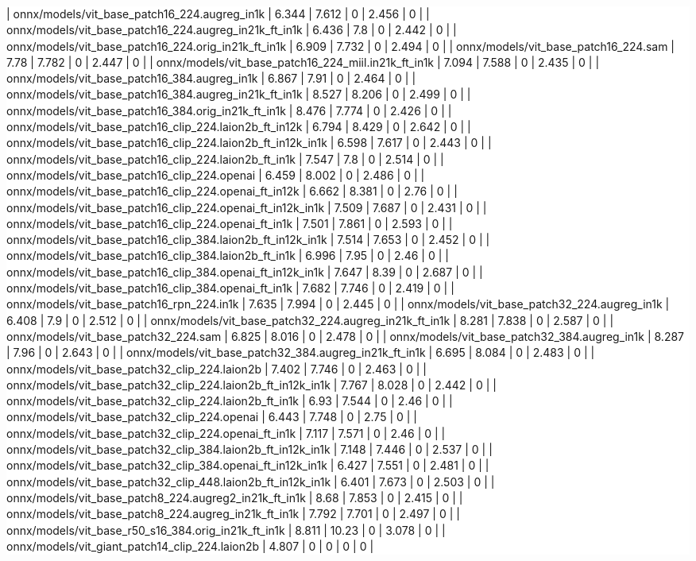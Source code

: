 | onnx/models/vit_base_patch16_224.augreg_in1k                       |       6.344 |         7.612 |            0 |          2.456 |       0     |
| onnx/models/vit_base_patch16_224.augreg_in21k_ft_in1k              |       6.436 |         7.8   |            0 |          2.442 |       0     |
| onnx/models/vit_base_patch16_224.orig_in21k_ft_in1k                |       6.909 |         7.732 |            0 |          2.494 |       0     |
| onnx/models/vit_base_patch16_224.sam                               |       7.78  |         7.782 |            0 |          2.447 |       0     |
| onnx/models/vit_base_patch16_224_miil.in21k_ft_in1k                |       7.094 |         7.588 |            0 |          2.435 |       0     |
| onnx/models/vit_base_patch16_384.augreg_in1k                       |       6.867 |         7.91  |            0 |          2.464 |       0     |
| onnx/models/vit_base_patch16_384.augreg_in21k_ft_in1k              |       8.527 |         8.206 |            0 |          2.499 |       0     |
| onnx/models/vit_base_patch16_384.orig_in21k_ft_in1k                |       8.476 |         7.774 |            0 |          2.426 |       0     |
| onnx/models/vit_base_patch16_clip_224.laion2b_ft_in12k             |       6.794 |         8.429 |            0 |          2.642 |       0     |
| onnx/models/vit_base_patch16_clip_224.laion2b_ft_in12k_in1k        |       6.598 |         7.617 |            0 |          2.443 |       0     |
| onnx/models/vit_base_patch16_clip_224.laion2b_ft_in1k              |       7.547 |         7.8   |            0 |          2.514 |       0     |
| onnx/models/vit_base_patch16_clip_224.openai                       |       6.459 |         8.002 |            0 |          2.486 |       0     |
| onnx/models/vit_base_patch16_clip_224.openai_ft_in12k              |       6.662 |         8.381 |            0 |          2.76  |       0     |
| onnx/models/vit_base_patch16_clip_224.openai_ft_in12k_in1k         |       7.509 |         7.687 |            0 |          2.431 |       0     |
| onnx/models/vit_base_patch16_clip_224.openai_ft_in1k               |       7.501 |         7.861 |            0 |          2.593 |       0     |
| onnx/models/vit_base_patch16_clip_384.laion2b_ft_in12k_in1k        |       7.514 |         7.653 |            0 |          2.452 |       0     |
| onnx/models/vit_base_patch16_clip_384.laion2b_ft_in1k              |       6.996 |         7.95  |            0 |          2.46  |       0     |
| onnx/models/vit_base_patch16_clip_384.openai_ft_in12k_in1k         |       7.647 |         8.39  |            0 |          2.687 |       0     |
| onnx/models/vit_base_patch16_clip_384.openai_ft_in1k               |       7.682 |         7.746 |            0 |          2.419 |       0     |
| onnx/models/vit_base_patch16_rpn_224.in1k                          |       7.635 |         7.994 |            0 |          2.445 |       0     |
| onnx/models/vit_base_patch32_224.augreg_in1k                       |       6.408 |         7.9   |            0 |          2.512 |       0     |
| onnx/models/vit_base_patch32_224.augreg_in21k_ft_in1k              |       8.281 |         7.838 |            0 |          2.587 |       0     |
| onnx/models/vit_base_patch32_224.sam                               |       6.825 |         8.016 |            0 |          2.478 |       0     |
| onnx/models/vit_base_patch32_384.augreg_in1k                       |       8.287 |         7.96  |            0 |          2.643 |       0     |
| onnx/models/vit_base_patch32_384.augreg_in21k_ft_in1k              |       6.695 |         8.084 |            0 |          2.483 |       0     |
| onnx/models/vit_base_patch32_clip_224.laion2b                      |       7.402 |         7.746 |            0 |          2.463 |       0     |
| onnx/models/vit_base_patch32_clip_224.laion2b_ft_in12k_in1k        |       7.767 |         8.028 |            0 |          2.442 |       0     |
| onnx/models/vit_base_patch32_clip_224.laion2b_ft_in1k              |       6.93  |         7.544 |            0 |          2.46  |       0     |
| onnx/models/vit_base_patch32_clip_224.openai                       |       6.443 |         7.748 |            0 |          2.75  |       0     |
| onnx/models/vit_base_patch32_clip_224.openai_ft_in1k               |       7.117 |         7.571 |            0 |          2.46  |       0     |
| onnx/models/vit_base_patch32_clip_384.laion2b_ft_in12k_in1k        |       7.148 |         7.446 |            0 |          2.537 |       0     |
| onnx/models/vit_base_patch32_clip_384.openai_ft_in12k_in1k         |       6.427 |         7.551 |            0 |          2.481 |       0     |
| onnx/models/vit_base_patch32_clip_448.laion2b_ft_in12k_in1k        |       6.401 |         7.673 |            0 |          2.503 |       0     |
| onnx/models/vit_base_patch8_224.augreg2_in21k_ft_in1k              |       8.68  |         7.853 |            0 |          2.415 |       0     |
| onnx/models/vit_base_patch8_224.augreg_in21k_ft_in1k               |       7.792 |         7.701 |            0 |          2.497 |       0     |
| onnx/models/vit_base_r50_s16_384.orig_in21k_ft_in1k                |       8.811 |        10.23  |            0 |          3.078 |       0     |
| onnx/models/vit_giant_patch14_clip_224.laion2b                     |       4.807 |         0     |            0 |          0     |       0     |